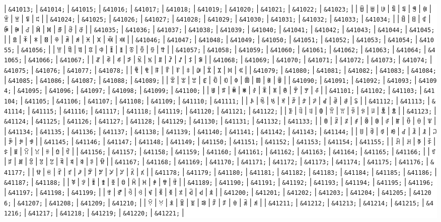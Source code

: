 | `&41013;` | `&41014;` | `&41015;` | `&41016;` | `&41017;` | `&41018;` | `&41019;` | `&41020;` | `&41021;` | `&41022;` | `&41023;` | 
| &#41024; | &#41025; | &#41026; | &#41027; | &#41028; | &#41029; | &#41030; | &#41031; | &#41032; | &#41033; | &#41034; | 
| `&41024;` | `&41025;` | `&41026;` | `&41027;` | `&41028;` | `&41029;` | `&41030;` | `&41031;` | `&41032;` | `&41033;` | `&41034;` | 
| &#41035; | &#41036; | &#41037; | &#41038; | &#41039; | &#41040; | &#41041; | &#41042; | &#41043; | &#41044; | &#41045; | 
| `&41035;` | `&41036;` | `&41037;` | `&41038;` | `&41039;` | `&41040;` | `&41041;` | `&41042;` | `&41043;` | `&41044;` | `&41045;` | 
| &#41046; | &#41047; | &#41048; | &#41049; | &#41050; | &#41051; | &#41052; | &#41053; | &#41054; | &#41055; | &#41056; | 
| `&41046;` | `&41047;` | `&41048;` | `&41049;` | `&41050;` | `&41051;` | `&41052;` | `&41053;` | `&41054;` | `&41055;` | `&41056;` | 
| &#41057; | &#41058; | &#41059; | &#41060; | &#41061; | &#41062; | &#41063; | &#41064; | &#41065; | &#41066; | &#41067; | 
| `&41057;` | `&41058;` | `&41059;` | `&41060;` | `&41061;` | `&41062;` | `&41063;` | `&41064;` | `&41065;` | `&41066;` | `&41067;` | 
| &#41068; | &#41069; | &#41070; | &#41071; | &#41072; | &#41073; | &#41074; | &#41075; | &#41076; | &#41077; | &#41078; | 
| `&41068;` | `&41069;` | `&41070;` | `&41071;` | `&41072;` | `&41073;` | `&41074;` | `&41075;` | `&41076;` | `&41077;` | `&41078;` | 
| &#41079; | &#41080; | &#41081; | &#41082; | &#41083; | &#41084; | &#41085; | &#41086; | &#41087; | &#41088; | &#41089; | 
| `&41079;` | `&41080;` | `&41081;` | `&41082;` | `&41083;` | `&41084;` | `&41085;` | `&41086;` | `&41087;` | `&41088;` | `&41089;` | 
| &#41090; | &#41091; | &#41092; | &#41093; | &#41094; | &#41095; | &#41096; | &#41097; | &#41098; | &#41099; | &#41100; | 
| `&41090;` | `&41091;` | `&41092;` | `&41093;` | `&41094;` | `&41095;` | `&41096;` | `&41097;` | `&41098;` | `&41099;` | `&41100;` | 
| &#41101; | &#41102; | &#41103; | &#41104; | &#41105; | &#41106; | &#41107; | &#41108; | &#41109; | &#41110; | &#41111; | 
| `&41101;` | `&41102;` | `&41103;` | `&41104;` | `&41105;` | `&41106;` | `&41107;` | `&41108;` | `&41109;` | `&41110;` | `&41111;` | 
| &#41112; | &#41113; | &#41114; | &#41115; | &#41116; | &#41117; | &#41118; | &#41119; | &#41120; | &#41121; | &#41122; | 
| `&41112;` | `&41113;` | `&41114;` | `&41115;` | `&41116;` | `&41117;` | `&41118;` | `&41119;` | `&41120;` | `&41121;` | `&41122;` | 
| &#41123; | &#41124; | &#41125; | &#41126; | &#41127; | &#41128; | &#41129; | &#41130; | &#41131; | &#41132; | &#41133; | 
| `&41123;` | `&41124;` | `&41125;` | `&41126;` | `&41127;` | `&41128;` | `&41129;` | `&41130;` | `&41131;` | `&41132;` | `&41133;` | 
| &#41134; | &#41135; | &#41136; | &#41137; | &#41138; | &#41139; | &#41140; | &#41141; | &#41142; | &#41143; | &#41144; | 
| `&41134;` | `&41135;` | `&41136;` | `&41137;` | `&41138;` | `&41139;` | `&41140;` | `&41141;` | `&41142;` | `&41143;` | `&41144;` | 
| &#41145; | &#41146; | &#41147; | &#41148; | &#41149; | &#41150; | &#41151; | &#41152; | &#41153; | &#41154; | &#41155; | 
| `&41145;` | `&41146;` | `&41147;` | `&41148;` | `&41149;` | `&41150;` | `&41151;` | `&41152;` | `&41153;` | `&41154;` | `&41155;` | 
| &#41156; | &#41157; | &#41158; | &#41159; | &#41160; | &#41161; | &#41162; | &#41163; | &#41164; | &#41165; | &#41166; | 
| `&41156;` | `&41157;` | `&41158;` | `&41159;` | `&41160;` | `&41161;` | `&41162;` | `&41163;` | `&41164;` | `&41165;` | `&41166;` | 
| &#41167; | &#41168; | &#41169; | &#41170; | &#41171; | &#41172; | &#41173; | &#41174; | &#41175; | &#41176; | &#41177; | 
| `&41167;` | `&41168;` | `&41169;` | `&41170;` | `&41171;` | `&41172;` | `&41173;` | `&41174;` | `&41175;` | `&41176;` | `&41177;` | 
| &#41178; | &#41179; | &#41180; | &#41181; | &#41182; | &#41183; | &#41184; | &#41185; | &#41186; | &#41187; | &#41188; | 
| `&41178;` | `&41179;` | `&41180;` | `&41181;` | `&41182;` | `&41183;` | `&41184;` | `&41185;` | `&41186;` | `&41187;` | `&41188;` | 
| &#41189; | &#41190; | &#41191; | &#41192; | &#41193; | &#41194; | &#41195; | &#41196; | &#41197; | &#41198; | &#41199; | 
| `&41189;` | `&41190;` | `&41191;` | `&41192;` | `&41193;` | `&41194;` | `&41195;` | `&41196;` | `&41197;` | `&41198;` | `&41199;` | 
| &#41200; | &#41201; | &#41202; | &#41203; | &#41204; | &#41205; | &#41206; | &#41207; | &#41208; | &#41209; | &#41210; | 
| `&41200;` | `&41201;` | `&41202;` | `&41203;` | `&41204;` | `&41205;` | `&41206;` | `&41207;` | `&41208;` | `&41209;` | `&41210;` | 
| &#41211; | &#41212; | &#41213; | &#41214; | &#41215; | &#41216; | &#41217; | &#41218; | &#41219; | &#41220; | &#41221; | 
| `&41211;` | `&41212;` | `&41213;` | `&41214;` | `&41215;` | `&41216;` | `&41217;` | `&41218;` | `&41219;` | `&41220;` | `&41221;` | 